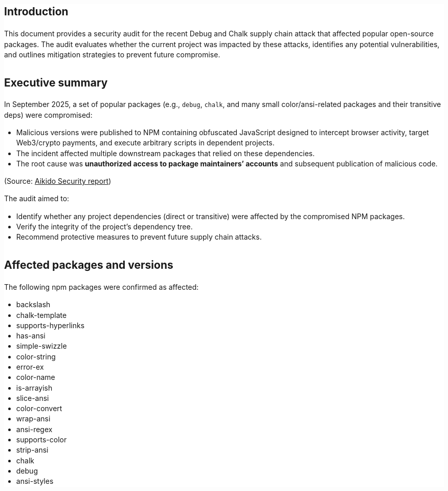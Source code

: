 
## Introduction

This document provides a security audit for the recent Debug and Chalk supply chain attack that affected popular open-source packages. The audit evaluates whether the current project was impacted by these attacks, identifies any potential vulnerabilities, and outlines mitigation strategies to prevent future compromise.

## Executive summary

In September 2025, a set of popular packages (e.g., `debug`, `chalk`, and many small color/ansi-related packages and their transitive deps) were compromised:

- Malicious versions were published to NPM containing obfuscated JavaScript designed to intercept browser activity, target Web3/crypto payments, and execute arbitrary scripts in dependent projects.
- The incident affected multiple downstream packages that relied on these dependencies.
- The root cause was **unauthorized access to package maintainers’ accounts** and subsequent publication of malicious code.

(Source: [Aikido Security report](https://www.aikido.dev/blog/npm-debug-and-chalk-packages-compromised?utm_source=chatgpt.com))


The audit aimed to:

- Identify whether any project dependencies (direct or transitive) were affected by the compromised NPM packages.
- Verify the integrity of the project’s dependency tree.
- Recommend protective measures to prevent future supply chain attacks.

## Affected packages and versions

The following npm packages were confirmed as affected:

- backslash 
- chalk-template 
- supports-hyperlinks 
- has-ansi 
- simple-swizzle 
- color-string 
- error-ex 
- color-name 
- is-arrayish 
- slice-ansi 
- color-convert 
- wrap-ansi 
- ansi-regex 
- supports-color 
- strip-ansi 
- chalk 
- debug 
- ansi-styles 

